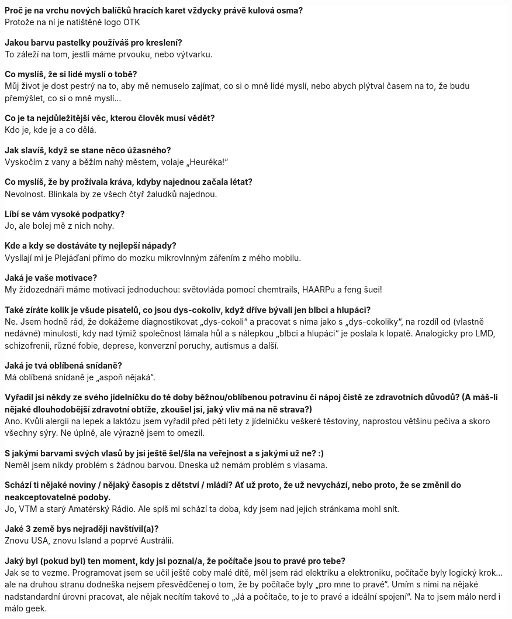 **Proč je na vrchu nových balíčků hracích karet vždycky právě kulová osma?**  
Protože na ní je natištěné logo OTK

**Jakou barvu pastelky používáš pro kreslení?**  
To záleží na tom, jestli máme prvouku, nebo výtvarku.

**Co myslíš, že si lidé myslí o tobě?**  
Můj život je dost pestrý na to, aby mě nemuselo zajímat, co si o mně lidé myslí, nebo abych plýtval časem na to, že budu přemýšlet, co si o mně myslí&#8230;

**Co je ta nejdůležitější věc, kterou člověk musí vědět?**  
Kdo je, kde je a co dělá.

**Jak slavíš, když se stane něco úžasného?**  
Vyskočím z vany a běžím nahý městem, volaje &#8222;Heuréka!&#8220;

**Co myslíš, že by prožívala kráva, kdyby najednou začala létat?**  
Nevolnost. Blinkala by ze všech čtyř žaludků najednou.

**Líbí se vám vysoké podpatky?**  
Jo, ale bolej mě z nich nohy.

**Kde a kdy se dostáváte ty nejlepší nápady?**  
Vysílají mi je Plejáďani přímo do mozku mikrovlnným zářením z mého mobilu.

**Jaká je vaše motivace?**  
My židozednáři máme motivaci jednoduchou: světovláda pomocí chemtrails, HAARPu a feng šuei!

**Také zíráte kolik je všude pisatelů, co jsou dys-cokoliv, když dříve bývali jen blbci a hlupáci?**  
Ne. Jsem hodně rád, že dokážeme diagnostikovat &#8222;dys-cokoli&#8220; a pracovat s nima jako s &#8222;dys-cokoliky&#8220;, na rozdíl od (vlastně nedávné) minulosti, kdy nad týmiž společnost lámala hůl a s nálepkou &#8222;blbci a hlupáci&#8220; je poslala k lopatě. Analogicky pro LMD, schizofrenii, různé fobie, deprese, konverzní poruchy, autismus a další.

**Jaká je tvá oblíbená snídaně?**  
Má oblíbená snídaně je &#8222;aspoň nějaká&#8220;.

**Vyřadil jsi někdy ze svého jídelníčku do té doby běžnou/oblíbenou potravinu či nápoj čistě ze zdravotních důvodů? (A máš-li nějaké dlouhodobější zdravotní obtíže, zkoušel jsi, jaký vliv má na ně strava?)‎**  
Ano. Kvůli alergii na lepek a laktózu jsem vyřadil před pěti lety z jídelníčku veškeré těstoviny, naprostou většinu pečiva a skoro všechny sýry. Ne úplně, ale výrazně jsem to omezil.

**S jakými barvami svých vlasů by jsi ještě šel/šla na veřejnost a s jakými už ne? :)‎**  
Neměl jsem nikdy problém s žádnou barvou. Dneska už nemám problém s vlasama.

**Schází ti nějaké noviny / nějaký časopis z dětství / mládí? Ať už proto, že už nevychází, nebo proto, že se změnil do neakceptovatelné podoby.**  
Jo, VTM a starý Amatérský Rádio. Ale spíš mi schází ta doba, kdy jsem nad jejich stránkama mohl snít.

**Jaké 3 země bys nejraději navštívil(a)?**  
Znovu USA, znovu Island a poprvé Austrálii.

**Jaký byl (pokud byl) ten moment, kdy jsi poznal/a, že počítače jsou to pravé pro tebe?**  
Jak se to vezme. Programovat jsem se učil ještě coby malé dítě, měl jsem rád elektriku a elektroniku, počítače byly logický krok&#8230; ale na druhou stranu dodneška nejsem přesvědčenej o tom, že by počítače byly &#8222;pro mne to pravé&#8220;. Umím s nimi na nějaké nadstandardní úrovni pracovat, ale nějak necítím takové to &#8222;Já a počítače, to je to pravé a ideální spojení&#8220;. Na to jsem málo nerd i málo geek.

